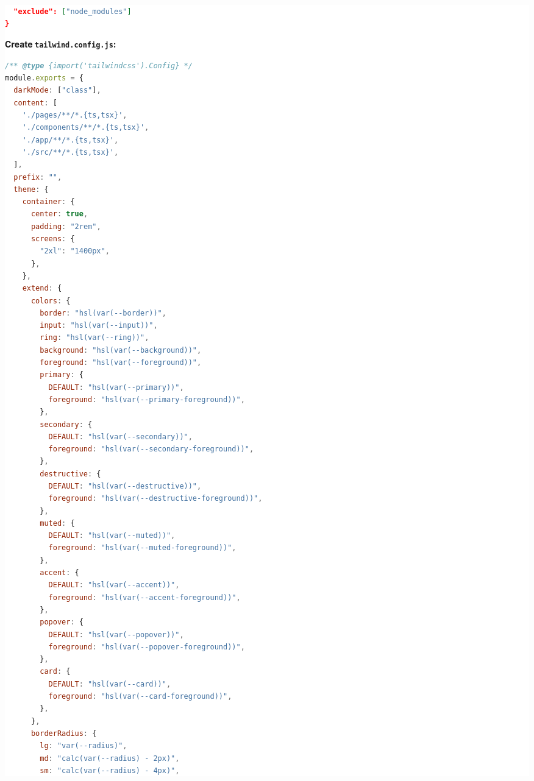 ```json
  "exclude": ["node_modules"]
}
```

**Create `tailwind.config.js`:**
```javascript
/** @type {import('tailwindcss').Config} */
module.exports = {
  darkMode: ["class"],
  content: [
    './pages/**/*.{ts,tsx}',
    './components/**/*.{ts,tsx}',
    './app/**/*.{ts,tsx}',
    './src/**/*.{ts,tsx}',
  ],
  prefix: "",
  theme: {
    container: {
      center: true,
      padding: "2rem",
      screens: {
        "2xl": "1400px",
      },
    },
    extend: {
      colors: {
        border: "hsl(var(--border))",
        input: "hsl(var(--input))",
        ring: "hsl(var(--ring))",
        background: "hsl(var(--background))",
        foreground: "hsl(var(--foreground))",
        primary: {
          DEFAULT: "hsl(var(--primary))",
          foreground: "hsl(var(--primary-foreground))",
        },
        secondary: {
          DEFAULT: "hsl(var(--secondary))",
          foreground: "hsl(var(--secondary-foreground))",
        },
        destructive: {
          DEFAULT: "hsl(var(--destructive))",
          foreground: "hsl(var(--destructive-foreground))",
        },
        muted: {
          DEFAULT: "hsl(var(--muted))",
          foreground: "hsl(var(--muted-foreground))",
        },
        accent: {
          DEFAULT: "hsl(var(--accent))",
          foreground: "hsl(var(--accent-foreground))",
        },
        popover: {
          DEFAULT: "hsl(var(--popover))",
          foreground: "hsl(var(--popover-foreground))",
        },
        card: {
          DEFAULT: "hsl(var(--card))",
          foreground: "hsl(var(--card-foreground))",
        },
      },
      borderRadius: {
        lg: "var(--radius)",
        md: "calc(var(--radius) - 2px)",
        sm: "calc(var(--radius) - 4px)",
```
